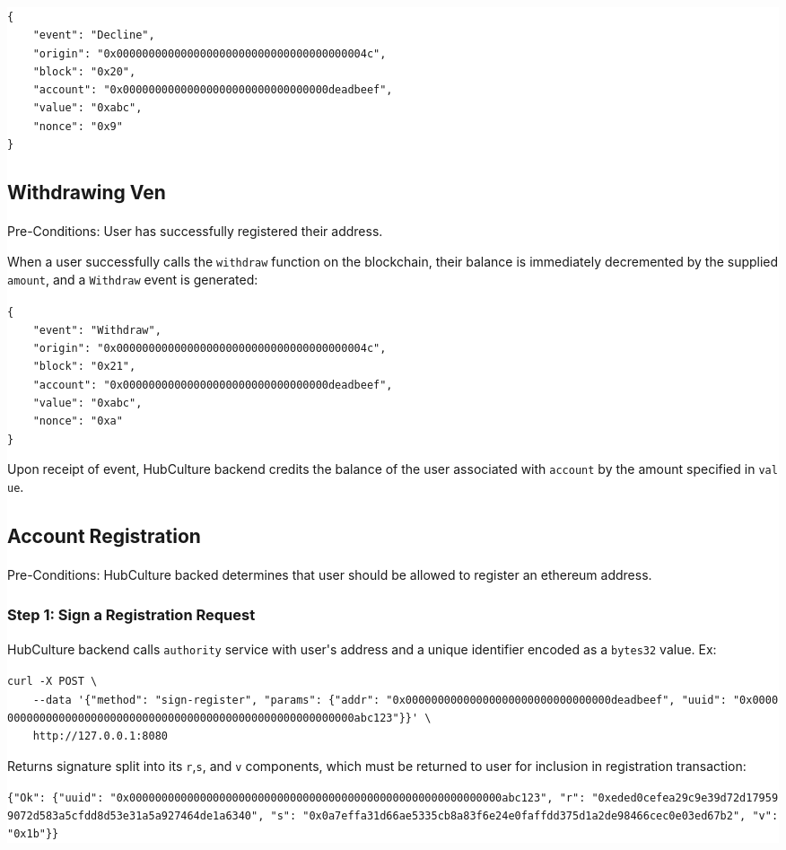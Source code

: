 ```
{
    "event": "Decline",
    "origin": "0x000000000000000000000000000000000000004c",
    "block": "0x20",
    "account": "0x00000000000000000000000000000000deadbeef",
    "value": "0xabc",
    "nonce": "0x9"
}
```


## Withdrawing Ven

Pre-Conditions: User has successfully registered their address.

When a user successfully calls the `withdraw` function on the blockchain, their balance is immediately
decremented by the supplied `amount`, and a `Withdraw` event is generated:

```
{
    "event": "Withdraw",
    "origin": "0x000000000000000000000000000000000000004c",
    "block": "0x21",
    "account": "0x00000000000000000000000000000000deadbeef",
    "value": "0xabc",
    "nonce": "0xa"
}
```

Upon receipt of event, HubCulture backend credits the balance of the user associated with `account`
by the amount specified in `value`.


## Account Registration

Pre-Conditions: HubCulture backed determines that user should be allowed to register
an ethereum address.

### Step 1: Sign a Registration Request

HubCulture backend calls `authority` service with user's address and a unique identifier
encoded as a `bytes32` value.  Ex:

```
curl -X POST \
    --data '{"method": "sign-register", "params": {"addr": "0x00000000000000000000000000000000deadbeef", "uuid": "0x0000000000000000000000000000000000000000000000000000000000abc123"}}' \
    http://127.0.0.1:8080
```

Returns signature split into its `r`,`s`, and `v` components, which must be returned to user for
inclusion in registration transaction:

```
{"Ok": {"uuid": "0x0000000000000000000000000000000000000000000000000000000000abc123", "r": "0xeded0cefea29c9e39d72d179599072d583a5cfdd8d53e31a5a927464de1a6340", "s": "0x0a7effa31d66ae5335cb8a83f6e24e0faffdd375d1a2de98466cec0e03ed67b2", "v": "0x1b"}}
```
